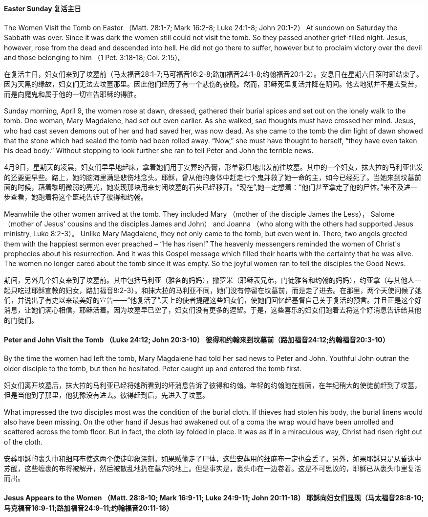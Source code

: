#### Easter Sunday  复活主日

The Women Visit the Tomb on Easter （Matt. 28:1-7; Mark 16:2-8; Luke 24:1-8; John 20:1-2） At sundown on Saturday the Sabbath was over. Since it was dark the women still could not visit the tomb. So they passed another grief-filled night. Jesus, however, rose from the dead and descended into hell. He did not go there to suffer, however but to proclaim victory over the devil and those belonging to him （1 Pet. 3:18-18; Col. 2:15）。

在复活主日，妇女们来到了坟墓前（马太福音28:1-7;马可福音16:2-8;路加福音24:1-8;约翰福音20:1-2）。安息日在星期六日落时即结束了。因为天黑的缘故，妇女们无法去坟墓那里。因此他们经历了有一个悲伤的夜晚。然而，耶稣死里复活并降在阴间。他去地狱并不是去受苦，而是向魔鬼和属于他的一切宣告耶稣的得胜。

Sunday morning, April 9, the women rose at dawn, dressed, gathered their burial spices and set out on the lonely walk to the tomb. One woman, Mary Magdalene, had set out even earlier. As she walked, sad thoughts must have crossed her mind. Jesus, who had cast seven demons out of her and had saved her, was now dead. As she came to the tomb the dim light of dawn showed that the stone which had sealed the tomb had been rolled away. “Now,” she must have thought to herself, “they have even taken his dead body.” Without stopping to look further she ran to tell Peter and John the terrible news.

4月9日，星期天的凌晨，妇女们早早地起床，拿着她们用于安葬的香膏，形单影只地出发前往坟墓。其中的一个妇女，抹大拉的马利亚出发的还要更早些。路上，她的脑海里满是悲伤地念头。耶稣，曾从他的身体中赶走七个鬼并救了她一命的主，如今已经死了。当她来到坟墓前面的时候，藉着黎明微弱的亮光，她发现那块用来封闭坟墓的石头已经移开。“现在”,她一定想着：“他们甚至拿走了他的尸体。”来不及进一步查看，她跑着将这个噩耗告诉了彼得和约翰。

Meanwhile the other women arrived at the tomb. They included Mary （mother of the disciple James the Less）， Salome （mother of Jesus' cousins and the disciples James and John） and Joanna （who along with the others had supported Jesus ministry, Luke 8:2-3）。 Unlike Mary Magdalene, they not only came to the tomb, but even went in. There, two angels greeted them with the happiest sermon ever preached – “He has risen!” The heavenly messengers reminded the women of Christ's prophecies about his resurrection. And it was this Gospel message which filled their hearts with the certainty that he was alive. The women no longer cared about the tomb since it was empty. So the joyful women ran to tell the disciples the Good News.

期间，另外几个妇女来到了坟墓前。其中包括马利亚（雅各的妈妈），撒罗米（耶稣表兄弟，门徒雅各和约翰的妈妈），约亚拿（与其他人一起只吃过耶稣宣教的妇女，路加福音8:2-3）。和抹大拉的马利亚不同，她们没有停留在坟墓前，而是走了进去。在那里，两个天使问候了她们，并说出了有史以来最美好的宣告——“他复活了”.天上的使者提醒这些妇女们，使她们回忆起基督自己关于复活的预言。并且正是这个好消息，让她们满心相信，耶稣活着。因为坟墓早已空了，妇女们没有更多的逗留。于是，这些喜乐的妇女们跑着去将这个好消息告诉给其他的门徒们。

#### Peter and John Visit the Tomb （Luke 24:12; John 20:3-10） 彼得和约翰来到坟墓前（路加福音24:12;约翰福音20:3-10）


By the time the women had left the tomb, Mary Magdalene had told her sad news to Peter and John. Youthful John outran the older disciple to the tomb, but then he hesitated. Peter caught up and entered the tomb first.

妇女们离开坟墓后，抹大拉的马利亚已经将她所看到的坏消息告诉了彼得和约翰。年轻的约翰跑在前面，在年纪稍大的使徒前赶到了坟墓，但是当他到了那里，他犹豫没有进去。彼得赶到后，先进入了坟墓。

What impressed the two disciples most was the condition of the burial cloth. If thieves had stolen his body, the burial linens would also have been missing. On the other hand if Jesus had awakened out of a coma the wrap would have been unrolled and scattered across the tomb floor. But in fact, the cloth lay folded in place. It was as if in a miraculous way, Christ had risen right out of the cloth.

安葬耶稣的裹头巾和细麻布使这两个使徒印象深刻。如果贼偷走了尸体，这些安葬用的细麻布一定也会丢了。另外，如果耶稣只是从昏迷中苏醒，这些缠裹的布将被解开，然后被散乱地扔在墓穴的地上。但是事实是，裹头巾在一边卷着。这是不可思议的，耶稣已从裹头巾里复活而出。

#### Jesus Appears to the Women （Matt. 28:8-10; Mark 16:9-11; Luke 24:9-11; John 20:11-18） 耶稣向妇女们显现（马太福音28:8-10;马克福音16:9-11;路加福音24:9-11;约翰福音20:11-18）
